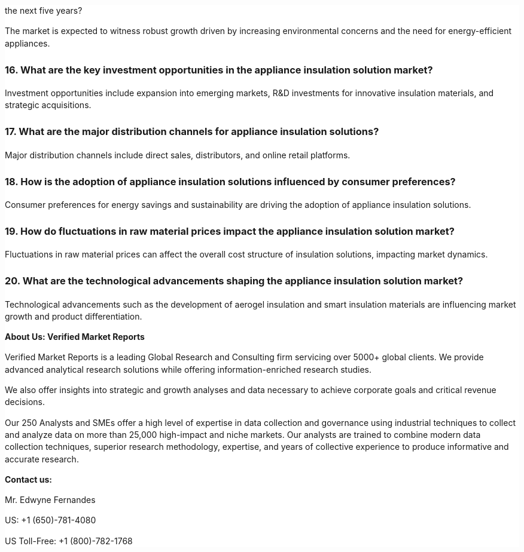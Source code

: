 the next five years?</h3><p>The market is expected to witness robust growth driven by increasing environmental concerns and the need for energy-efficient appliances.</p><h3>16. What are the key investment opportunities in the appliance insulation solution market?</h3><p>Investment opportunities include expansion into emerging markets, R&D investments for innovative insulation materials, and strategic acquisitions.</p><h3>17. What are the major distribution channels for appliance insulation solutions?</h3><p>Major distribution channels include direct sales, distributors, and online retail platforms.</p><h3>18. How is the adoption of appliance insulation solutions influenced by consumer preferences?</h3><p>Consumer preferences for energy savings and sustainability are driving the adoption of appliance insulation solutions.</p><h3>19. How do fluctuations in raw material prices impact the appliance insulation solution market?</h3><p>Fluctuations in raw material prices can affect the overall cost structure of insulation solutions, impacting market dynamics.</p><h3>20. What are the technological advancements shaping the appliance insulation solution market?</h3><p>Technological advancements such as the development of aerogel insulation and smart insulation materials are influencing market growth and product differentiation.</p></body></html></h3><p id="" class=""><strong>About Us: Verified Market Reports</strong></p><p id="" class="">Verified Market Reports is a leading Global Research and Consulting firm servicing over 5000+ global clients. We provide advanced analytical research solutions while offering information-enriched research studies.</p><p id="" class="">We also offer insights into strategic and growth analyses and data necessary to achieve corporate goals and critical revenue decisions.</p><p id="" class="">Our 250 Analysts and SMEs offer a high level of expertise in data collection and governance using industrial techniques to collect and analyze data on more than 25,000 high-impact and niche markets. Our analysts are trained to combine modern data collection techniques, superior research methodology, expertise, and years of collective experience to produce informative and accurate research.</p><p id="" class=""><strong>Contact us:</strong></p><p id="" class="">Mr. Edwyne Fernandes</p><p id="" class="">US: +1 (650)-781-4080</p><p id="" class="">US Toll-Free: +1 (800)-782-1768</p>
